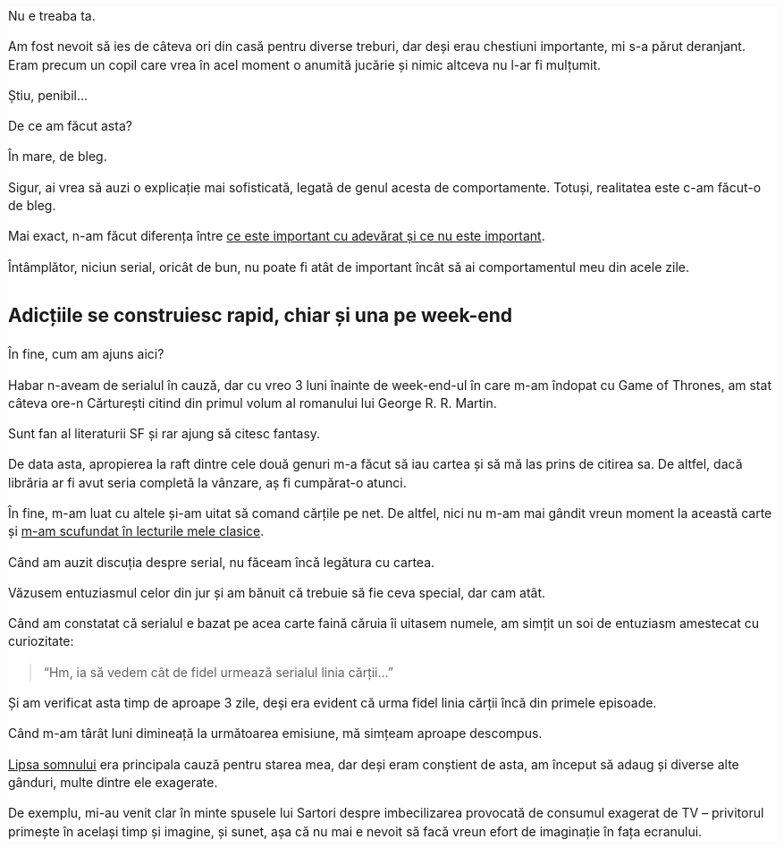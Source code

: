 Nu e treaba ta.

Am fost nevoit să ies de câteva ori din casă pentru diverse treburi, dar deși erau chestiuni importante, mi s-a părut deranjant. Eram precum un copil care vrea în acel moment o anumită jucărie și nimic altceva nu l-ar fi mulțumit.

Știu, penibil…

De ce am făcut asta?

În mare, de bleg.

Sigur, ai vrea să auzi o explicație mai sofisticată, legată de genul acesta de comportamente. Totuși, realitatea este c-am făcut-o de bleg.

Mai exact, n-am făcut diferența între [ce este important cu adevărat și ce nu este important](https://beldie.ro/de-ce-pareto-ar-trebui-sa-fie-idolul/).

Întâmplător, niciun serial, oricât de bun, nu poate fi atât de important încât să ai comportamentul meu din acele zile.

Adicțiile se construiesc rapid, chiar și una pe week-end
--------------------------------------------------------

În fine, cum am ajuns aici?

Habar n-aveam de serialul în cauză, dar cu vreo 3 luni înainte de week-end-ul în care m-am îndopat cu Game of Thrones, am stat câteva ore-n Cărturești citind din primul volum al romanului lui George R. R. Martin.

Sunt fan al literaturii SF și rar ajung să citesc fantasy.

De data asta, apropierea la raft dintre cele două genuri m-a făcut să iau cartea și să mă las prins de citirea sa. De altfel, dacă librăria ar fi avut seria completă la vânzare, aș fi cumpărat-o atunci.

În fine, m-am luat cu altele și-am uitat să comand cărțile pe net. De altfel, nici nu m-am mai gândit vreun moment la această carte și [m-am scufundat în lecturile mele clasice](https://beldie.ro/cum-citesc-cel-putin-52-carti-in-fiecare-an/).

Când am auzit discuția despre serial, nu făceam încă legătura cu cartea.

Văzusem entuziasmul celor din jur și am bănuit că trebuie să fie ceva special, dar cam atât.

Când am constatat că serialul e bazat pe acea carte faină căruia îi uitasem numele, am simțit un soi de entuziasm amestecat cu curiozitate:

> “Hm, ia să vedem cât de fidel urmează serialul linia cărții…”

Și am verificat asta timp de aproape 3 zile, deși era evident că urma fidel linia cărții încă din primele episoade.

Când m-am târât luni dimineață la următoarea emisiune, mă simțeam aproape descompus.

[Lipsa somnului](https://beldie.ro/somn/) era principala cauză pentru starea mea, dar deși eram conștient de asta, am început să adaug și diverse alte gânduri, multe dintre ele exagerate.

De exemplu, mi-au venit clar în minte spusele lui Sartori despre imbecilizarea provocată de consumul exagerat de TV – privitorul primește în același timp și imagine, și sunet, așa că nu mai e nevoit să facă vreun efort de imaginație în fața ecranului.
